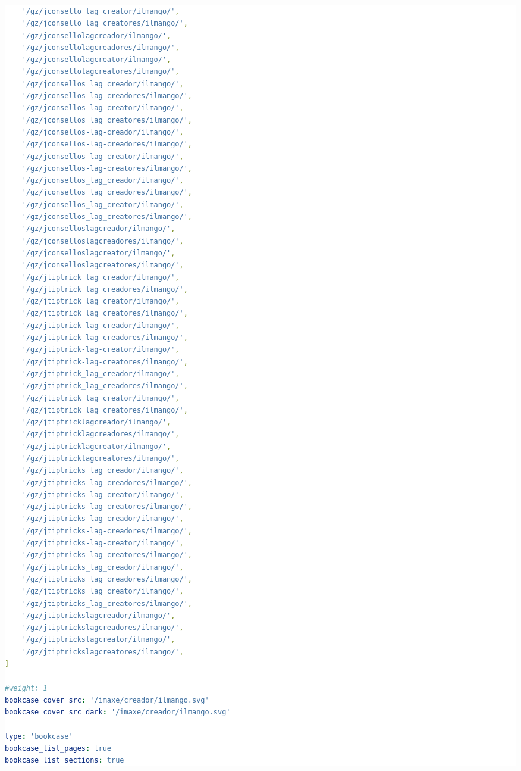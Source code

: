 ```yaml
    '/gz/jconsello_lag_creator/ilmango/',
    '/gz/jconsello_lag_creatores/ilmango/',
    '/gz/jconsellolagcreador/ilmango/',
    '/gz/jconsellolagcreadores/ilmango/',
    '/gz/jconsellolagcreator/ilmango/',
    '/gz/jconsellolagcreatores/ilmango/',
    '/gz/jconsellos lag creador/ilmango/',
    '/gz/jconsellos lag creadores/ilmango/',
    '/gz/jconsellos lag creator/ilmango/',
    '/gz/jconsellos lag creatores/ilmango/',
    '/gz/jconsellos-lag-creador/ilmango/',
    '/gz/jconsellos-lag-creadores/ilmango/',
    '/gz/jconsellos-lag-creator/ilmango/',
    '/gz/jconsellos-lag-creatores/ilmango/',
    '/gz/jconsellos_lag_creador/ilmango/',
    '/gz/jconsellos_lag_creadores/ilmango/',
    '/gz/jconsellos_lag_creator/ilmango/',
    '/gz/jconsellos_lag_creatores/ilmango/',
    '/gz/jconselloslagcreador/ilmango/',
    '/gz/jconselloslagcreadores/ilmango/',
    '/gz/jconselloslagcreator/ilmango/',
    '/gz/jconselloslagcreatores/ilmango/',
    '/gz/jtiptrick lag creador/ilmango/',
    '/gz/jtiptrick lag creadores/ilmango/',
    '/gz/jtiptrick lag creator/ilmango/',
    '/gz/jtiptrick lag creatores/ilmango/',
    '/gz/jtiptrick-lag-creador/ilmango/',
    '/gz/jtiptrick-lag-creadores/ilmango/',
    '/gz/jtiptrick-lag-creator/ilmango/',
    '/gz/jtiptrick-lag-creatores/ilmango/',
    '/gz/jtiptrick_lag_creador/ilmango/',
    '/gz/jtiptrick_lag_creadores/ilmango/',
    '/gz/jtiptrick_lag_creator/ilmango/',
    '/gz/jtiptrick_lag_creatores/ilmango/',
    '/gz/jtiptricklagcreador/ilmango/',
    '/gz/jtiptricklagcreadores/ilmango/',
    '/gz/jtiptricklagcreator/ilmango/',
    '/gz/jtiptricklagcreatores/ilmango/',
    '/gz/jtiptricks lag creador/ilmango/',
    '/gz/jtiptricks lag creadores/ilmango/',
    '/gz/jtiptricks lag creator/ilmango/',
    '/gz/jtiptricks lag creatores/ilmango/',
    '/gz/jtiptricks-lag-creador/ilmango/',
    '/gz/jtiptricks-lag-creadores/ilmango/',
    '/gz/jtiptricks-lag-creator/ilmango/',
    '/gz/jtiptricks-lag-creatores/ilmango/',
    '/gz/jtiptricks_lag_creador/ilmango/',
    '/gz/jtiptricks_lag_creadores/ilmango/',
    '/gz/jtiptricks_lag_creator/ilmango/',
    '/gz/jtiptricks_lag_creatores/ilmango/',
    '/gz/jtiptrickslagcreador/ilmango/',
    '/gz/jtiptrickslagcreadores/ilmango/',
    '/gz/jtiptrickslagcreator/ilmango/',
    '/gz/jtiptrickslagcreatores/ilmango/',
]

#weight: 1
bookcase_cover_src: '/imaxe/creador/ilmango.svg'
bookcase_cover_src_dark: '/imaxe/creador/ilmango.svg'

type: 'bookcase'
bookcase_list_pages: true
bookcase_list_sections: true
```